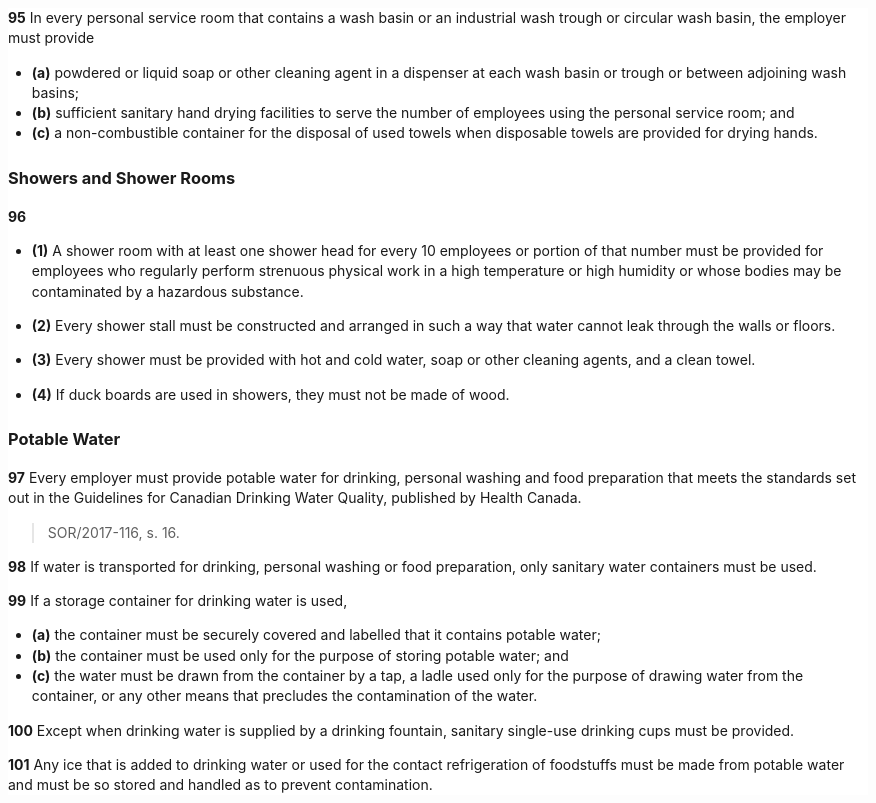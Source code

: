

**95** In every personal service room that contains a wash basin or an industrial wash trough or circular wash basin, the employer must provide
- **(a)** powdered or liquid soap or other cleaning agent in a dispenser at each wash basin or trough or between adjoining wash basins;
- **(b)** sufficient sanitary hand drying facilities to serve the number of employees using the personal service room; and
- **(c)** a non-combustible container for the disposal of used towels when disposable towels are provided for drying hands.




### Showers and Shower Rooms


**96** 

- **(1)** A shower room with at least one shower head for every 10 employees or portion of that number must be provided for employees who regularly perform strenuous physical work in a high temperature or high humidity or whose bodies may be contaminated by a hazardous substance.

- **(2)** Every shower stall must be constructed and arranged in such a way that water cannot leak through the walls or floors.

- **(3)** Every shower must be provided with hot and cold water, soap or other cleaning agents, and a clean towel.

- **(4)** If duck boards are used in showers, they must not be made of wood.




### Potable Water


**97** Every employer must provide potable water for drinking, personal washing and food preparation that meets the standards set out in the Guidelines for Canadian Drinking Water Quality, published by Health Canada.
> SOR/2017-116, s. 16.




**98** If water is transported for drinking, personal washing or food preparation, only sanitary water containers must be used.



**99** If a storage container for drinking water is used,
- **(a)** the container must be securely covered and labelled that it contains potable water;
- **(b)** the container must be used only for the purpose of storing potable water; and
- **(c)** the water must be drawn from the container by a tap, a ladle used only for the purpose of drawing water from the container, or any other means that precludes the contamination of the water.



**100** Except when drinking water is supplied by a drinking fountain, sanitary single-use drinking cups must be provided.



**101** Any ice that is added to drinking water or used for the contact refrigeration of foodstuffs must be made from potable water and must be so stored and handled as to prevent contamination.
